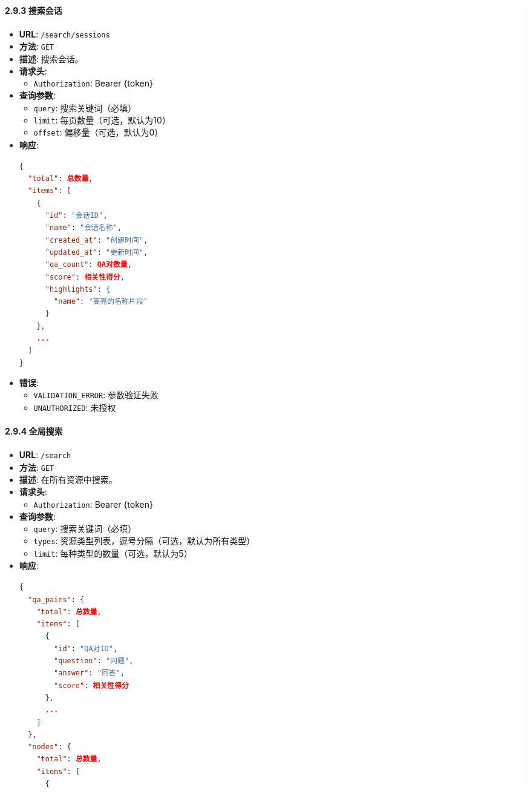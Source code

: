 #### 2.9.3 搜索会话

- **URL**: `/search/sessions`
- **方法**: `GET`
- **描述**: 搜索会话。
- **请求头**:
  - `Authorization`: Bearer {token}
- **查询参数**:
  - `query`: 搜索关键词（必填）
  - `limit`: 每页数量（可选，默认为10）
  - `offset`: 偏移量（可选，默认为0）
- **响应**:
  ```json
  {
    "total": 总数量,
    "items": [
      {
        "id": "会话ID",
        "name": "会话名称",
        "created_at": "创建时间",
        "updated_at": "更新时间",
        "qa_count": QA对数量,
        "score": 相关性得分,
        "highlights": {
          "name": "高亮的名称片段"
        }
      },
      ...
    ]
  }
  ```
- **错误**:
  - `VALIDATION_ERROR`: 参数验证失败
  - `UNAUTHORIZED`: 未授权

#### 2.9.4 全局搜索

- **URL**: `/search`
- **方法**: `GET`
- **描述**: 在所有资源中搜索。
- **请求头**:
  - `Authorization`: Bearer {token}
- **查询参数**:
  - `query`: 搜索关键词（必填）
  - `types`: 资源类型列表，逗号分隔（可选，默认为所有类型）
  - `limit`: 每种类型的数量（可选，默认为5）
- **响应**:
  ```json
  {
    "qa_pairs": {
      "total": 总数量,
      "items": [
        {
          "id": "QA对ID",
          "question": "问题",
          "answer": "回答",
          "score": 相关性得分
        },
        ...
      ]
    },
    "nodes": {
      "total": 总数量,
      "items": [
        {
  ```